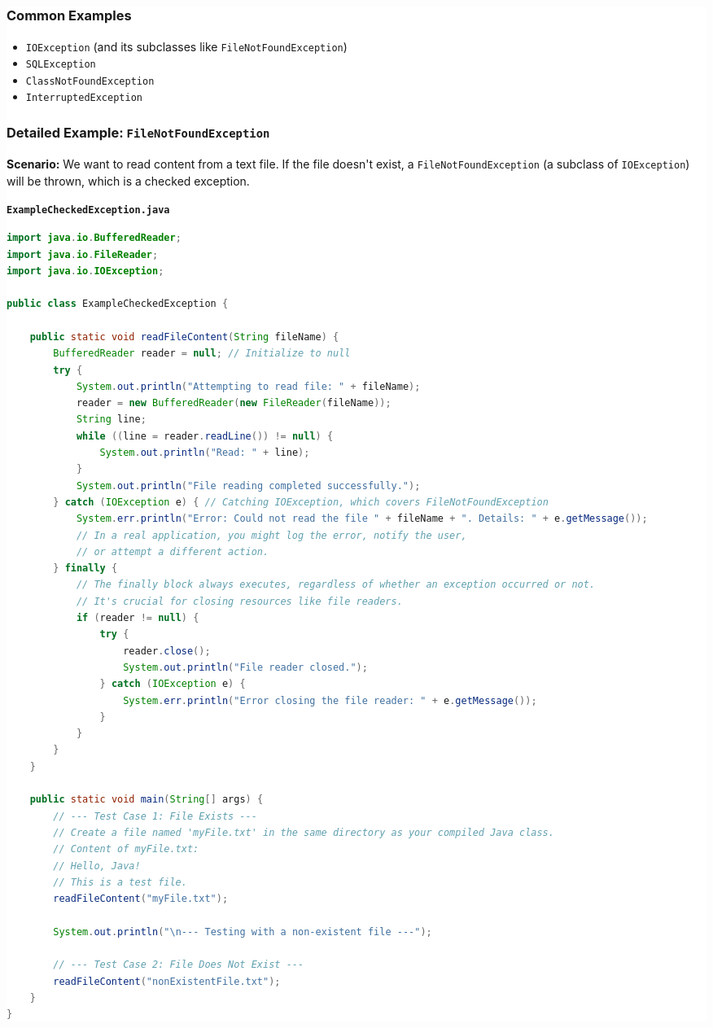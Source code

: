 ### Common Examples
*   `IOException` (and its subclasses like `FileNotFoundException`)
*   `SQLException`
*   `ClassNotFoundException`
*   `InterruptedException`

### Detailed Example: `FileNotFoundException`

**Scenario:** We want to read content from a text file. If the file doesn't exist, a `FileNotFoundException` (a subclass of `IOException`) will be thrown, which is a checked exception.

**`ExampleCheckedException.java`**
```java
import java.io.BufferedReader;
import java.io.FileReader;
import java.io.IOException;

public class ExampleCheckedException {

    public static void readFileContent(String fileName) {
        BufferedReader reader = null; // Initialize to null
        try {
            System.out.println("Attempting to read file: " + fileName);
            reader = new BufferedReader(new FileReader(fileName));
            String line;
            while ((line = reader.readLine()) != null) {
                System.out.println("Read: " + line);
            }
            System.out.println("File reading completed successfully.");
        } catch (IOException e) { // Catching IOException, which covers FileNotFoundException
            System.err.println("Error: Could not read the file " + fileName + ". Details: " + e.getMessage());
            // In a real application, you might log the error, notify the user,
            // or attempt a different action.
        } finally {
            // The finally block always executes, regardless of whether an exception occurred or not.
            // It's crucial for closing resources like file readers.
            if (reader != null) {
                try {
                    reader.close();
                    System.out.println("File reader closed.");
                } catch (IOException e) {
                    System.err.println("Error closing the file reader: " + e.getMessage());
                }
            }
        }
    }

    public static void main(String[] args) {
        // --- Test Case 1: File Exists ---
        // Create a file named 'myFile.txt' in the same directory as your compiled Java class.
        // Content of myFile.txt:
        // Hello, Java!
        // This is a test file.
        readFileContent("myFile.txt");

        System.out.println("\n--- Testing with a non-existent file ---");

        // --- Test Case 2: File Does Not Exist ---
        readFileContent("nonExistentFile.txt");
    }
}
```